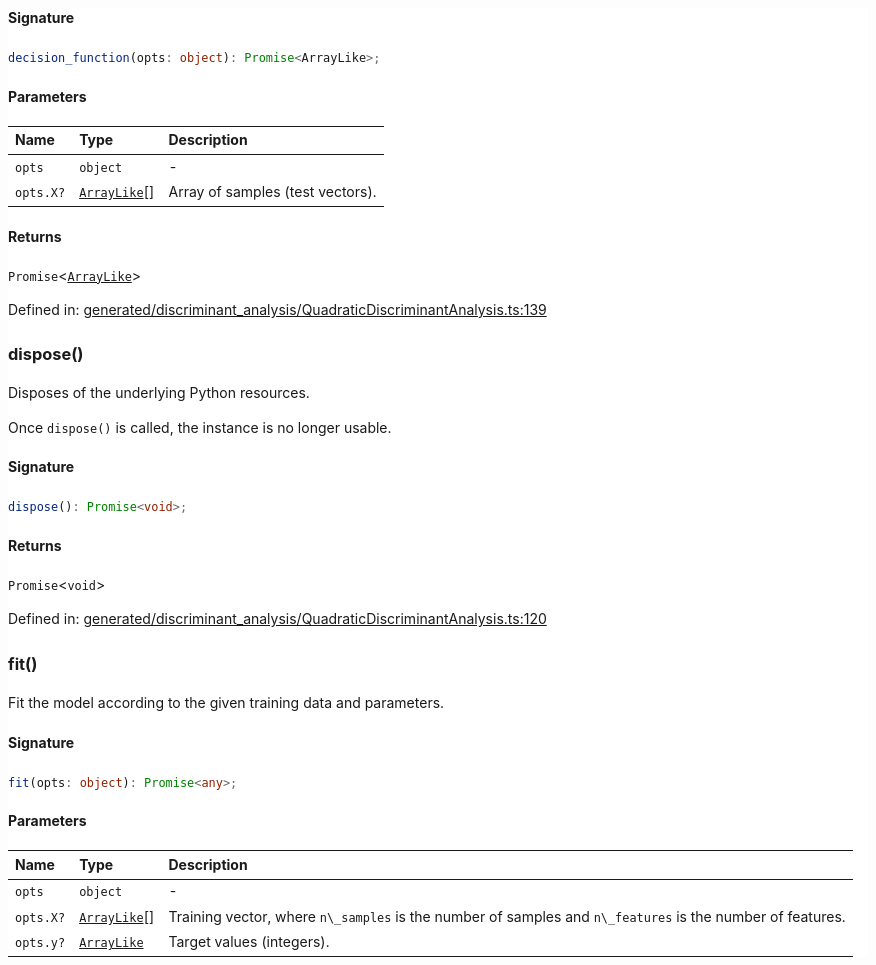 #### Signature

```ts
decision_function(opts: object): Promise<ArrayLike>;
```

#### Parameters

| Name | Type | Description |
| :------ | :------ | :------ |
| `opts` | `object` | - |
| `opts.X?` | [`ArrayLike`](../types/ArrayLike.md)[] | Array of samples (test vectors). |

#### Returns

`Promise`\<[`ArrayLike`](../types/ArrayLike.md)\>

Defined in:  [generated/discriminant\_analysis/QuadraticDiscriminantAnalysis.ts:139](https://github.com/transitive-bullshit/scikit-learn-ts/blob/f3d7d2d/packages/sklearn/src/generated/discriminant_analysis/QuadraticDiscriminantAnalysis.ts#L139)

### dispose()

Disposes of the underlying Python resources.

Once `dispose()` is called, the instance is no longer usable.

#### Signature

```ts
dispose(): Promise<void>;
```

#### Returns

`Promise`\<`void`\>

Defined in:  [generated/discriminant\_analysis/QuadraticDiscriminantAnalysis.ts:120](https://github.com/transitive-bullshit/scikit-learn-ts/blob/f3d7d2d/packages/sklearn/src/generated/discriminant_analysis/QuadraticDiscriminantAnalysis.ts#L120)

### fit()

Fit the model according to the given training data and parameters.

#### Signature

```ts
fit(opts: object): Promise<any>;
```

#### Parameters

| Name | Type | Description |
| :------ | :------ | :------ |
| `opts` | `object` | - |
| `opts.X?` | [`ArrayLike`](../types/ArrayLike.md)[] | Training vector, where `n\_samples` is the number of samples and `n\_features` is the number of features. |
| `opts.y?` | [`ArrayLike`](../types/ArrayLike.md) | Target values (integers). |
